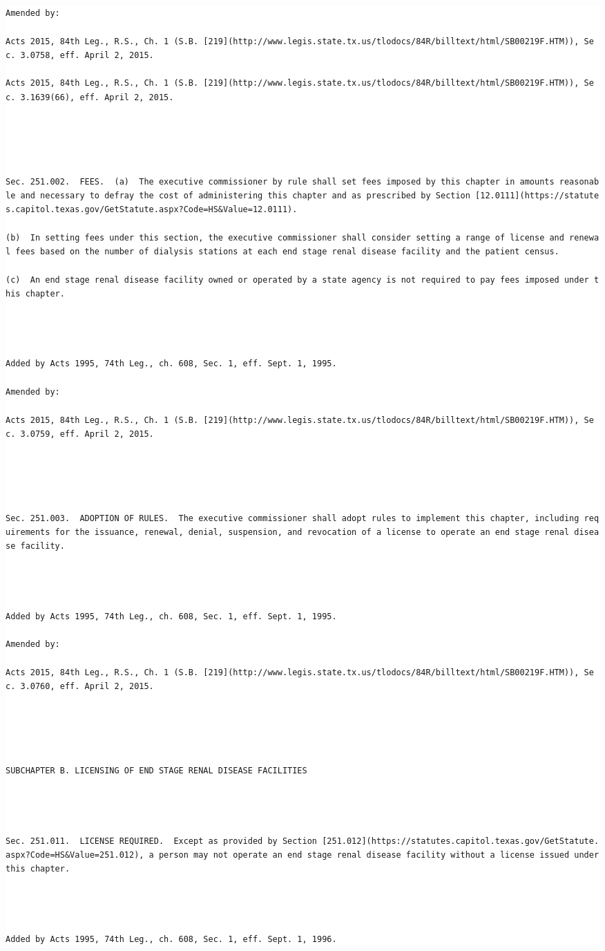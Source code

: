     Amended by: 
    
    Acts 2015, 84th Leg., R.S., Ch. 1 (S.B. [219](http://www.legis.state.tx.us/tlodocs/84R/billtext/html/SB00219F.HTM)), Sec. 3.0758, eff. April 2, 2015.
    
    Acts 2015, 84th Leg., R.S., Ch. 1 (S.B. [219](http://www.legis.state.tx.us/tlodocs/84R/billtext/html/SB00219F.HTM)), Sec. 3.1639(66), eff. April 2, 2015.
    
    
    
    
    
    Sec. 251.002.  FEES.  (a)  The executive commissioner by rule shall set fees imposed by this chapter in amounts reasonable and necessary to defray the cost of administering this chapter and as prescribed by Section [12.0111](https://statutes.capitol.texas.gov/GetStatute.aspx?Code=HS&Value=12.0111).
    
    (b)  In setting fees under this section, the executive commissioner shall consider setting a range of license and renewal fees based on the number of dialysis stations at each end stage renal disease facility and the patient census.
    
    (c)  An end stage renal disease facility owned or operated by a state agency is not required to pay fees imposed under this chapter.
    
    
    
    
    Added by Acts 1995, 74th Leg., ch. 608, Sec. 1, eff. Sept. 1, 1995.
    
    Amended by: 
    
    Acts 2015, 84th Leg., R.S., Ch. 1 (S.B. [219](http://www.legis.state.tx.us/tlodocs/84R/billtext/html/SB00219F.HTM)), Sec. 3.0759, eff. April 2, 2015.
    
    
    
    
    
    Sec. 251.003.  ADOPTION OF RULES.  The executive commissioner shall adopt rules to implement this chapter, including requirements for the issuance, renewal, denial, suspension, and revocation of a license to operate an end stage renal disease facility.
    
    
    
    
    Added by Acts 1995, 74th Leg., ch. 608, Sec. 1, eff. Sept. 1, 1995.
    
    Amended by: 
    
    Acts 2015, 84th Leg., R.S., Ch. 1 (S.B. [219](http://www.legis.state.tx.us/tlodocs/84R/billtext/html/SB00219F.HTM)), Sec. 3.0760, eff. April 2, 2015.
    
    
    
    
    
    SUBCHAPTER B. LICENSING OF END STAGE RENAL DISEASE FACILITIES
    
      
    
    
    Sec. 251.011.  LICENSE REQUIRED.  Except as provided by Section [251.012](https://statutes.capitol.texas.gov/GetStatute.aspx?Code=HS&Value=251.012), a person may not operate an end stage renal disease facility without a license issued under this chapter.
    
    
    
    
    Added by Acts 1995, 74th Leg., ch. 608, Sec. 1, eff. Sept. 1, 1996.
    